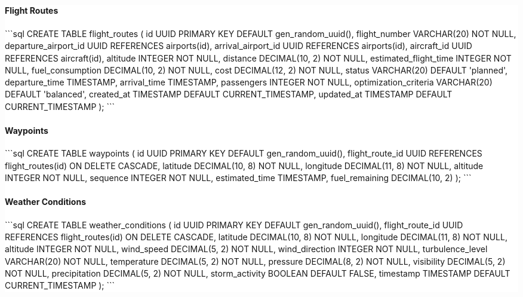 #### Flight Routes
\`\`\`sql
CREATE TABLE flight_routes (
  id UUID PRIMARY KEY DEFAULT gen_random_uuid(),
  flight_number VARCHAR(20) NOT NULL,
  departure_airport_id UUID REFERENCES airports(id),
  arrival_airport_id UUID REFERENCES airports(id),
  aircraft_id UUID REFERENCES aircraft(id),
  altitude INTEGER NOT NULL,
  distance DECIMAL(10, 2) NOT NULL,
  estimated_flight_time INTEGER NOT NULL,
  fuel_consumption DECIMAL(10, 2) NOT NULL,
  cost DECIMAL(12, 2) NOT NULL,
  status VARCHAR(20) DEFAULT 'planned',
  departure_time TIMESTAMP,
  arrival_time TIMESTAMP,
  passengers INTEGER NOT NULL,
  optimization_criteria VARCHAR(20) DEFAULT 'balanced',
  created_at TIMESTAMP DEFAULT CURRENT_TIMESTAMP,
  updated_at TIMESTAMP DEFAULT CURRENT_TIMESTAMP
);
\`\`\`

#### Waypoints
\`\`\`sql
CREATE TABLE waypoints (
  id UUID PRIMARY KEY DEFAULT gen_random_uuid(),
  flight_route_id UUID REFERENCES flight_routes(id) ON DELETE CASCADE,
  latitude DECIMAL(10, 8) NOT NULL,
  longitude DECIMAL(11, 8) NOT NULL,
  altitude INTEGER NOT NULL,
  sequence INTEGER NOT NULL,
  estimated_time TIMESTAMP,
  fuel_remaining DECIMAL(10, 2)
);
\`\`\`

#### Weather Conditions
\`\`\`sql
CREATE TABLE weather_conditions (
  id UUID PRIMARY KEY DEFAULT gen_random_uuid(),
  flight_route_id UUID REFERENCES flight_routes(id) ON DELETE CASCADE,
  latitude DECIMAL(10, 8) NOT NULL,
  longitude DECIMAL(11, 8) NOT NULL,
  altitude INTEGER NOT NULL,
  wind_speed DECIMAL(5, 2) NOT NULL,
  wind_direction INTEGER NOT NULL,
  turbulence_level VARCHAR(20) NOT NULL,
  temperature DECIMAL(5, 2) NOT NULL,
  pressure DECIMAL(8, 2) NOT NULL,
  visibility DECIMAL(5, 2) NOT NULL,
  precipitation DECIMAL(5, 2) NOT NULL,
  storm_activity BOOLEAN DEFAULT FALSE,
  timestamp TIMESTAMP DEFAULT CURRENT_TIMESTAMP
);
\`\`\`
